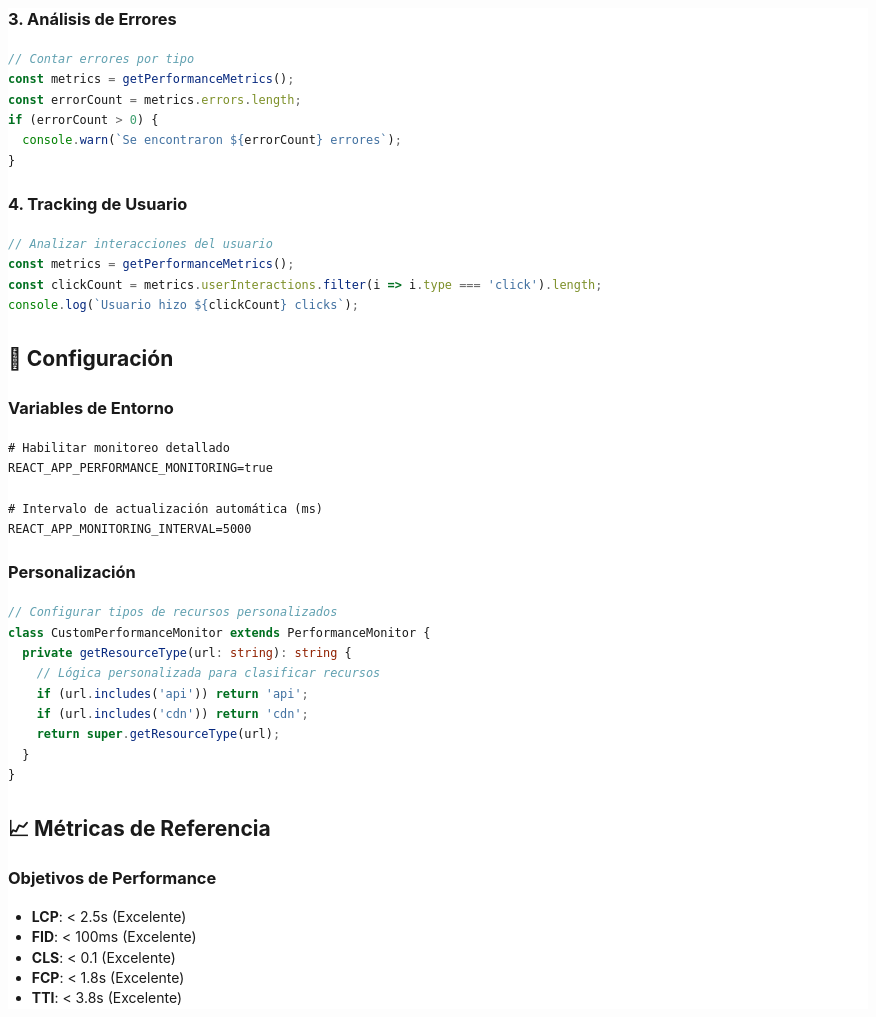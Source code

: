 ### 3. Análisis de Errores
```typescript
// Contar errores por tipo
const metrics = getPerformanceMetrics();
const errorCount = metrics.errors.length;
if (errorCount > 0) {
  console.warn(`Se encontraron ${errorCount} errores`);
}
```

### 4. Tracking de Usuario
```typescript
// Analizar interacciones del usuario
const metrics = getPerformanceMetrics();
const clickCount = metrics.userInteractions.filter(i => i.type === 'click').length;
console.log(`Usuario hizo ${clickCount} clicks`);
```

## 🔧 Configuración

### Variables de Entorno

```env
# Habilitar monitoreo detallado
REACT_APP_PERFORMANCE_MONITORING=true

# Intervalo de actualización automática (ms)
REACT_APP_MONITORING_INTERVAL=5000
```

### Personalización

```typescript
// Configurar tipos de recursos personalizados
class CustomPerformanceMonitor extends PerformanceMonitor {
  private getResourceType(url: string): string {
    // Lógica personalizada para clasificar recursos
    if (url.includes('api')) return 'api';
    if (url.includes('cdn')) return 'cdn';
    return super.getResourceType(url);
  }
}
```

## 📈 Métricas de Referencia

### Objetivos de Performance
- **LCP**: < 2.5s (Excelente)
- **FID**: < 100ms (Excelente)
- **CLS**: < 0.1 (Excelente)
- **FCP**: < 1.8s (Excelente)
- **TTI**: < 3.8s (Excelente)
